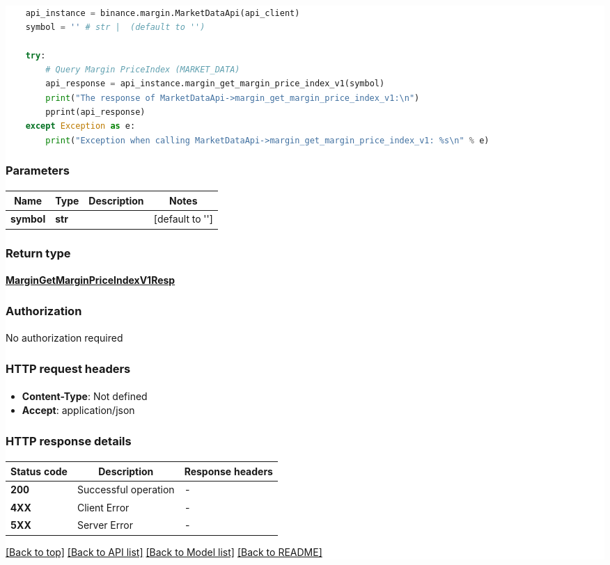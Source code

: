 ```python
    api_instance = binance.margin.MarketDataApi(api_client)
    symbol = '' # str |  (default to '')

    try:
        # Query Margin PriceIndex (MARKET_DATA)
        api_response = api_instance.margin_get_margin_price_index_v1(symbol)
        print("The response of MarketDataApi->margin_get_margin_price_index_v1:\n")
        pprint(api_response)
    except Exception as e:
        print("Exception when calling MarketDataApi->margin_get_margin_price_index_v1: %s\n" % e)
```



### Parameters


Name | Type | Description  | Notes
------------- | ------------- | ------------- | -------------
 **symbol** | **str**|  | [default to &#39;&#39;]

### Return type

[**MarginGetMarginPriceIndexV1Resp**](MarginGetMarginPriceIndexV1Resp.md)

### Authorization

No authorization required

### HTTP request headers

 - **Content-Type**: Not defined
 - **Accept**: application/json

### HTTP response details

| Status code | Description | Response headers |
|-------------|-------------|------------------|
**200** | Successful operation |  -  |
**4XX** | Client Error |  -  |
**5XX** | Server Error |  -  |

[[Back to top]](#) [[Back to API list]](../README.md#documentation-for-api-endpoints) [[Back to Model list]](../README.md#documentation-for-models) [[Back to README]](../README.md)

